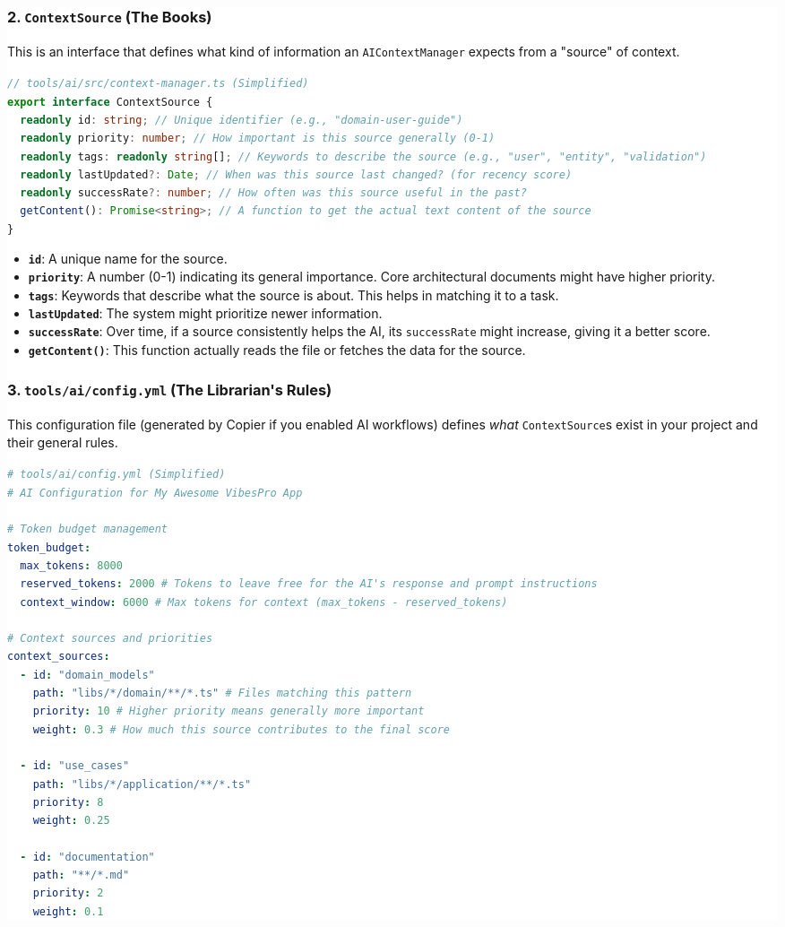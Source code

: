 ### 2. `ContextSource` (The Books)

This is an interface that defines what kind of information an `AIContextManager` expects from a "source" of context.

```typescript
// tools/ai/src/context-manager.ts (Simplified)
export interface ContextSource {
  readonly id: string; // Unique identifier (e.g., "domain-user-guide")
  readonly priority: number; // How important is this source generally (0-1)
  readonly tags: readonly string[]; // Keywords to describe the source (e.g., "user", "entity", "validation")
  readonly lastUpdated?: Date; // When was this source last changed? (for recency score)
  readonly successRate?: number; // How often was this source useful in the past?
  getContent(): Promise<string>; // A function to get the actual text content of the source
}
```

*   **`id`**: A unique name for the source.
*   **`priority`**: A number (0-1) indicating its general importance. Core architectural documents might have higher priority.
*   **`tags`**: Keywords that describe what the source is about. This helps in matching it to a task.
*   **`lastUpdated`**: The system might prioritize newer information.
*   **`successRate`**: Over time, if a source consistently helps the AI, its `successRate` might increase, giving it a better score.
*   **`getContent()`**: This function actually reads the file or fetches the data for the source.

### 3. `tools/ai/config.yml` (The Librarian's Rules)

This configuration file (generated by Copier if you enabled AI workflows) defines *what* `ContextSource`s exist in your project and their general rules.

```yaml
# tools/ai/config.yml (Simplified)
# AI Configuration for My Awesome VibesPro App

# Token budget management
token_budget:
  max_tokens: 8000
  reserved_tokens: 2000 # Tokens to leave free for the AI's response and prompt instructions
  context_window: 6000 # Max tokens for context (max_tokens - reserved_tokens)

# Context sources and priorities
context_sources:
  - id: "domain_models"
    path: "libs/*/domain/**/*.ts" # Files matching this pattern
    priority: 10 # Higher priority means generally more important
    weight: 0.3 # How much this source contributes to the final score

  - id: "use_cases"
    path: "libs/*/application/**/*.ts"
    priority: 8
    weight: 0.25

  - id: "documentation"
    path: "**/*.md"
    priority: 2
    weight: 0.1
```
